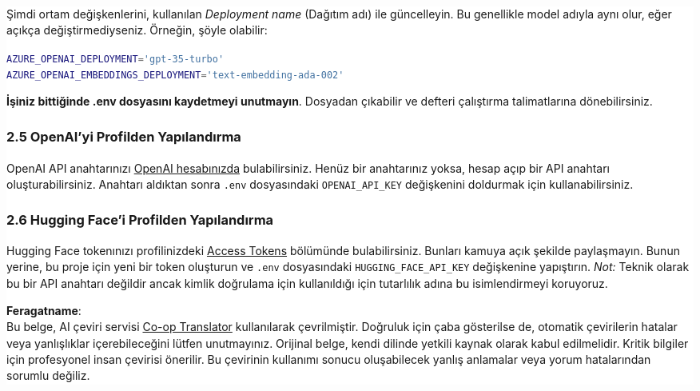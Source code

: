 Şimdi ortam değişkenlerini, kullanılan _Deployment name_ (Dağıtım adı) ile güncelleyin. Bu genellikle model adıyla aynı olur, eğer açıkça değiştirmediyseniz. Örneğin, şöyle olabilir:

```bash
AZURE_OPENAI_DEPLOYMENT='gpt-35-turbo'
AZURE_OPENAI_EMBEDDINGS_DEPLOYMENT='text-embedding-ada-002'
```

**İşiniz bittiğinde .env dosyasını kaydetmeyi unutmayın**. Dosyadan çıkabilir ve defteri çalıştırma talimatlarına dönebilirsiniz.

### 2.5 OpenAI’yi Profilden Yapılandırma

OpenAI API anahtarınızı [OpenAI hesabınızda](https://platform.openai.com/api-keys?WT.mc_id=academic-105485-koreyst) bulabilirsiniz. Henüz bir anahtarınız yoksa, hesap açıp bir API anahtarı oluşturabilirsiniz. Anahtarı aldıktan sonra `.env` dosyasındaki `OPENAI_API_KEY` değişkenini doldurmak için kullanabilirsiniz.

### 2.6 Hugging Face’i Profilden Yapılandırma

Hugging Face tokenınızı profilinizdeki [Access Tokens](https://huggingface.co/settings/tokens?WT.mc_id=academic-105485-koreyst) bölümünde bulabilirsiniz. Bunları kamuya açık şekilde paylaşmayın. Bunun yerine, bu proje için yeni bir token oluşturun ve `.env` dosyasındaki `HUGGING_FACE_API_KEY` değişkenine yapıştırın. _Not:_ Teknik olarak bu bir API anahtarı değildir ancak kimlik doğrulama için kullanıldığı için tutarlılık adına bu isimlendirmeyi koruyoruz.

**Feragatname**:  
Bu belge, AI çeviri servisi [Co-op Translator](https://github.com/Azure/co-op-translator) kullanılarak çevrilmiştir. Doğruluk için çaba gösterilse de, otomatik çevirilerin hatalar veya yanlışlıklar içerebileceğini lütfen unutmayınız. Orijinal belge, kendi dilinde yetkili kaynak olarak kabul edilmelidir. Kritik bilgiler için profesyonel insan çevirisi önerilir. Bu çevirinin kullanımı sonucu oluşabilecek yanlış anlamalar veya yorum hatalarından sorumlu değiliz.